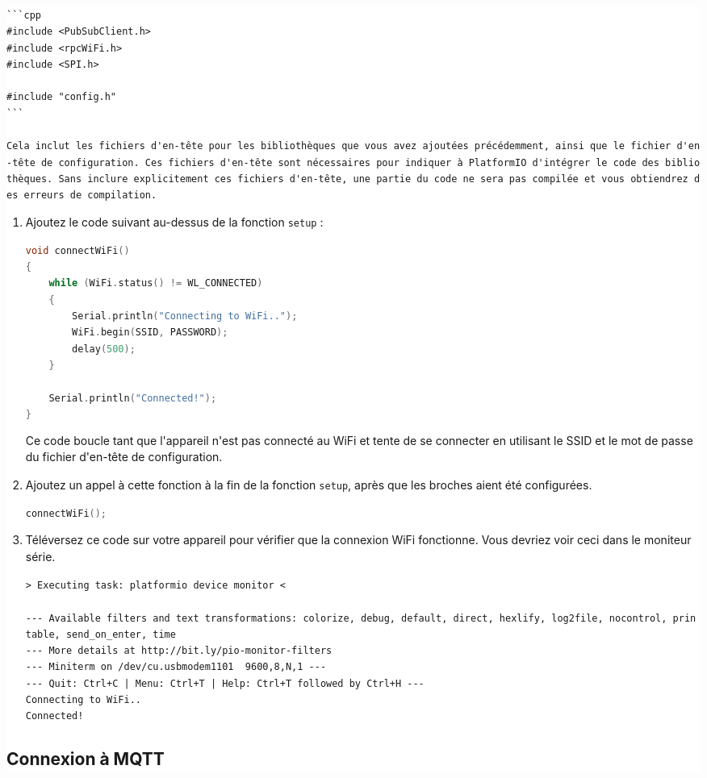     ```cpp
    #include <PubSubClient.h>
    #include <rpcWiFi.h>
    #include <SPI.h>
    
    #include "config.h"
    ```

    Cela inclut les fichiers d'en-tête pour les bibliothèques que vous avez ajoutées précédemment, ainsi que le fichier d'en-tête de configuration. Ces fichiers d'en-tête sont nécessaires pour indiquer à PlatformIO d'intégrer le code des bibliothèques. Sans inclure explicitement ces fichiers d'en-tête, une partie du code ne sera pas compilée et vous obtiendrez des erreurs de compilation.

1. Ajoutez le code suivant au-dessus de la fonction `setup` :

    ```cpp
    void connectWiFi()
    {
        while (WiFi.status() != WL_CONNECTED)
        {
            Serial.println("Connecting to WiFi..");
            WiFi.begin(SSID, PASSWORD);
            delay(500);
        }
    
        Serial.println("Connected!");
    }
    ```

    Ce code boucle tant que l'appareil n'est pas connecté au WiFi et tente de se connecter en utilisant le SSID et le mot de passe du fichier d'en-tête de configuration.

1. Ajoutez un appel à cette fonction à la fin de la fonction `setup`, après que les broches aient été configurées.

    ```cpp
    connectWiFi();
    ```

1. Téléversez ce code sur votre appareil pour vérifier que la connexion WiFi fonctionne. Vous devriez voir ceci dans le moniteur série.

    ```output
    > Executing task: platformio device monitor <
    
    --- Available filters and text transformations: colorize, debug, default, direct, hexlify, log2file, nocontrol, printable, send_on_enter, time
    --- More details at http://bit.ly/pio-monitor-filters
    --- Miniterm on /dev/cu.usbmodem1101  9600,8,N,1 ---
    --- Quit: Ctrl+C | Menu: Ctrl+T | Help: Ctrl+T followed by Ctrl+H ---
    Connecting to WiFi..
    Connected!
    ```

## Connexion à MQTT

